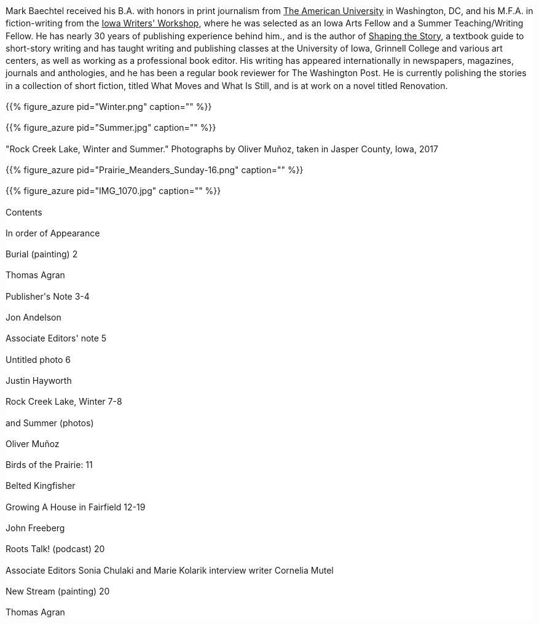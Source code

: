 Mark Baechtel received his B.A. with honors in print journalism from [The American University](https://www.american.edu) in Washington, DC, and his M.F.A. in fiction-writing from the [Iowa Writers' Workshop](https://writersworkshop.uiowa.edu), where he was selected as an Iowa Arts Fellow and a Summer Teaching/Writing Fellow. He has nearly 30 years of publishing experience behind him., and is the author of [Shaping the Story](https://www.amazon.com/Shaping-Story-Step-Step-Writing/dp/0205337198), a textbook guide to short-story writing and has taught writing and publishing classes at the University of Iowa, Grinnell College and various art centers, as well as working as a professional book editor. His writing has appeared internationally in newspapers, magazines, journals and anthologies, and he has been a regular book reviewer for The Washington Post. He is currently polishing the stories in a collection of short fiction, titled What Moves and What Is Still, and is at work on a novel titled Renovation.

{{% figure_azure pid="Winter.png" caption="" %}}

{{% figure_azure pid="Summer.jpg" caption="" %}}

"Rock Creek Lake, Winter and Summer." Photographs by Oliver Muñoz, taken in Jasper County, Iowa, 2017

{{% figure_azure pid="Prairie_Meanders_Sunday-16.png" caption="" %}}

{{% figure_azure pid="IMG_1070.jpg" caption="" %}}

Contents

In order of Appearance

Burial (painting) 2

Thomas Agran

Publisher's Note 3-4

Jon Andelson

Associate Editors' note 5

Untitled photo 6

Justin Hayworth

Rock Creek Lake, Winter 7-8

and Summer (photos)

Oliver Muñoz

Birds of the Prairie: 11

Belted Kingfisher

Growing A House in Fairfield 12-19

John Freeberg

Roots Talk! (podcast) 20

Associate Editors Sonia Chulaki and Marie Kolarik interview writer Cornelia Mutel

New Stream (painting) 20

Thomas Agran
